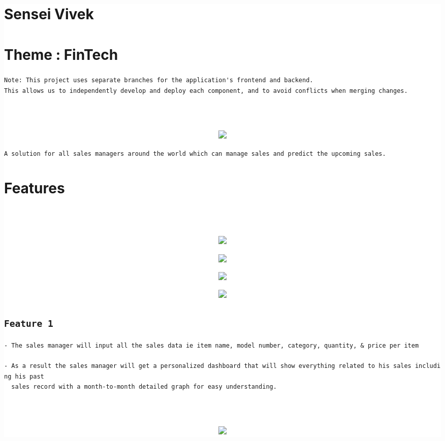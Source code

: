 # Sensei Vivek
# Theme : FinTech

```
Note: This project uses separate branches for the application's frontend and backend.
This allows us to independently develop and deploy each component, and to avoid conflicts when merging changes.
```

<br>
<br>
<p align="center">
<img src="./Snapshots/LOGO.svg" width="300"/>
</p>

```
A solution for all sales managers around the world which can manage sales and predict the upcoming sales.
```


# Features
<br>
<br>
<p align="center">
<img src="./Snapshots/Dash1.png" width="720"/>
</p>

<p align="center">
<img src="./Snapshots/Dash2.png" width="720"/>
</p>

<p align="center">
<img src="./Snapshots/Dash3.png" width="720"/>
</p>

<p align="center">
<img src="./Snapshots/Dash4.png" width="720"/>
</p>


## `Feature 1`

```
- The sales manager will input all the sales data ie item name, model number, category, quantity, & price per item 

- As a result the sales manager will get a personalized dashboard that will show everything related to his sales including his past
  sales record with a month-to-month detailed graph for easy understanding. 
```
<br>
<br>
<p align="center">
<img src="./Snapshots/Dashboard Upper.png" width="720"/>
</p>
